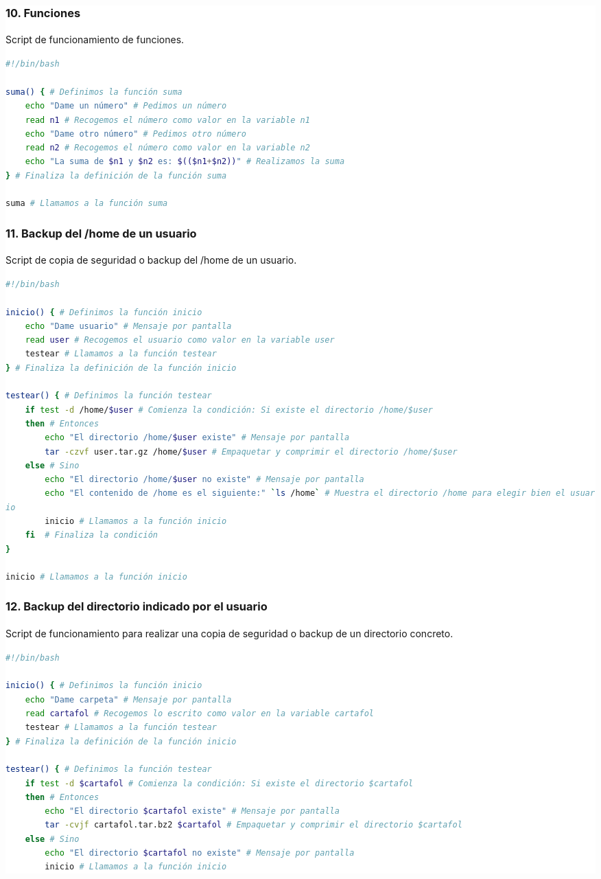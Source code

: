 ### 10. Funciones
Script de funcionamiento de funciones.

```bash
#!/bin/bash

suma() { # Definimos la función suma  
    echo "Dame un número" # Pedimos un número  
    read n1 # Recogemos el número como valor en la variable n1  
    echo "Dame otro número" # Pedimos otro número  
    read n2 # Recogemos el número como valor en la variable n2  
    echo "La suma de $n1 y $n2 es: $(($n1+$n2))" # Realizamos la suma  
} # Finaliza la definición de la función suma  

suma # Llamamos a la función suma  
```

### 11. Backup del /home de un usuario
Script de copia de seguridad o backup del /home de un usuario.

```bash
#!/bin/bash

inicio() { # Definimos la función inicio  
    echo "Dame usuario" # Mensaje por pantalla  
    read user # Recogemos el usuario como valor en la variable user  
    testear # Llamamos a la función testear  
} # Finaliza la definición de la función inicio  

testear() { # Definimos la función testear  
    if test -d /home/$user # Comienza la condición: Si existe el directorio /home/$user  
    then # Entonces  
        echo "El directorio /home/$user existe" # Mensaje por pantalla  
        tar -czvf user.tar.gz /home/$user # Empaquetar y comprimir el directorio /home/$user  
    else # Sino  
        echo "El directorio /home/$user no existe" # Mensaje por pantalla  
        echo "El contenido de /home es el siguiente:" `ls /home` # Muestra el directorio /home para elegir bien el usuario  
        inicio # Llamamos a la función inicio  
    fi  # Finaliza la condición  
}  

inicio # Llamamos a la función inicio  
```

### 12. Backup del directorio indicado por el usuario
Script de funcionamiento para realizar una copia de seguridad o backup de un directorio concreto.

```bash
#!/bin/bash

inicio() { # Definimos la función inicio  
    echo "Dame carpeta" # Mensaje por pantalla  
    read cartafol # Recogemos lo escrito como valor en la variable cartafol  
    testear # Llamamos a la función testear  
} # Finaliza la definición de la función inicio  

testear() { # Definimos la función testear  
    if test -d $cartafol # Comienza la condición: Si existe el directorio $cartafol  
    then # Entonces  
        echo "El directorio $cartafol existe" # Mensaje por pantalla  
        tar -cvjf cartafol.tar.bz2 $cartafol # Empaquetar y comprimir el directorio $cartafol  
    else # Sino  
        echo "El directorio $cartafol no existe" # Mensaje por pantalla  
        inicio # Llamamos a la función inicio  
```